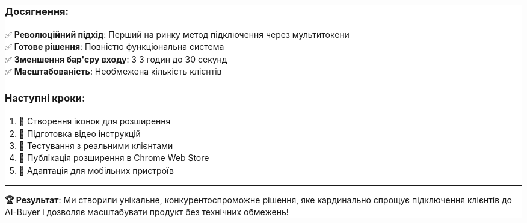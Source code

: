 ### Досягнення:
✅ **Революційний підхід**: Перший на ринку метод підключення через мультитокени  
✅ **Готове рішення**: Повністю функціональна система  
✅ **Зменшення бар'єру входу**: З 3 годин до 30 секунд  
✅ **Масштабованість**: Необмежена кількість клієнтів  

### Наступні кроки:
1. 🎨 Створення іконок для розширення
2. 📖 Підготовка відео інструкцій
3. 🧪 Тестування з реальними клієнтами
4. 🚀 Публікація розширення в Chrome Web Store
5. 📱 Адаптація для мобільних пристроїв

---

**🏆 Результат**: Ми створили унікальне, конкурентоспроможне рішення, яке кардинально спрощує підключення клієнтів до AI-Buyer і дозволяє масштабувати продукт без технічних обмежень!
